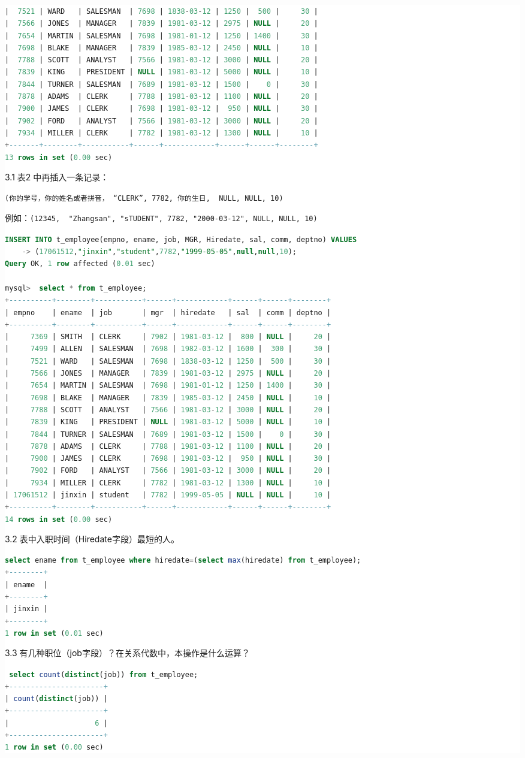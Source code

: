 ```sql
|  7521 | WARD   | SALESMAN  | 7698 | 1838-03-12 | 1250 |  500 |     30 |
|  7566 | JONES  | MANAGER   | 7839 | 1981-03-12 | 2975 | NULL |     20 |
|  7654 | MARTIN | SALESMAN  | 7698 | 1981-01-12 | 1250 | 1400 |     30 |
|  7698 | BLAKE  | MANAGER   | 7839 | 1985-03-12 | 2450 | NULL |     10 |
|  7788 | SCOTT  | ANALYST   | 7566 | 1981-03-12 | 3000 | NULL |     20 |
|  7839 | KING   | PRESIDENT | NULL | 1981-03-12 | 5000 | NULL |     10 |
|  7844 | TURNER | SALESMAN  | 7689 | 1981-03-12 | 1500 |    0 |     30 |
|  7878 | ADAMS  | CLERK     | 7788 | 1981-03-12 | 1100 | NULL |     20 |
|  7900 | JAMES  | CLERK     | 7698 | 1981-03-12 |  950 | NULL |     30 |
|  7902 | FORD   | ANALYST   | 7566 | 1981-03-12 | 3000 | NULL |     20 |
|  7934 | MILLER | CLERK     | 7782 | 1981-03-12 | 1300 | NULL |     10 |
+-------+--------+-----------+------+------------+------+------+--------+
13 rows in set (0.00 sec)
```

3.1 表2 中再插入一条记录：

`(你的学号，你的姓名或者拼音， “CLERK”, 7782, 你的生日,  NULL, NULL, 10)`
 
例如：`(12345,  "Zhangsan", "sTUDENT", 7782, "2000-03-12", NULL, NULL, 10)`
```sql
INSERT INTO t_employee(empno, ename, job, MGR, Hiredate, sal, comm, deptno) VALUES
    -> (17061512,"jinxin","student",7782,"1999-05-05",null,null,10);
Query OK, 1 row affected (0.01 sec)

mysql>  select * from t_employee;
+----------+--------+-----------+------+------------+------+------+--------+
| empno    | ename  | job       | mgr  | hiredate   | sal  | comm | deptno |
+----------+--------+-----------+------+------------+------+------+--------+
|     7369 | SMITH  | CLERK     | 7902 | 1981-03-12 |  800 | NULL |     20 |
|     7499 | ALLEN  | SALESMAN  | 7698 | 1982-03-12 | 1600 |  300 |     30 |
|     7521 | WARD   | SALESMAN  | 7698 | 1838-03-12 | 1250 |  500 |     30 |
|     7566 | JONES  | MANAGER   | 7839 | 1981-03-12 | 2975 | NULL |     20 |
|     7654 | MARTIN | SALESMAN  | 7698 | 1981-01-12 | 1250 | 1400 |     30 |
|     7698 | BLAKE  | MANAGER   | 7839 | 1985-03-12 | 2450 | NULL |     10 |
|     7788 | SCOTT  | ANALYST   | 7566 | 1981-03-12 | 3000 | NULL |     20 |
|     7839 | KING   | PRESIDENT | NULL | 1981-03-12 | 5000 | NULL |     10 |
|     7844 | TURNER | SALESMAN  | 7689 | 1981-03-12 | 1500 |    0 |     30 |
|     7878 | ADAMS  | CLERK     | 7788 | 1981-03-12 | 1100 | NULL |     20 |
|     7900 | JAMES  | CLERK     | 7698 | 1981-03-12 |  950 | NULL |     30 |
|     7902 | FORD   | ANALYST   | 7566 | 1981-03-12 | 3000 | NULL |     20 |
|     7934 | MILLER | CLERK     | 7782 | 1981-03-12 | 1300 | NULL |     10 |
| 17061512 | jinxin | student   | 7782 | 1999-05-05 | NULL | NULL |     10 |
+----------+--------+-----------+------+------------+------+------+--------+
14 rows in set (0.00 sec)
```

3.2 表中入职时间（Hiredate字段）最短的人。
```sql
select ename from t_employee where hiredate=(select max(hiredate) from t_employee);
+--------+
| ename  |
+--------+
| jinxin |
+--------+
1 row in set (0.01 sec)
```
3.3 有几种职位（job字段）？在关系代数中，本操作是什么运算？
```sql
 select count(distinct(job)) from t_employee;
+----------------------+
| count(distinct(job)) |
+----------------------+
|                    6 |
+----------------------+
1 row in set (0.00 sec)
```